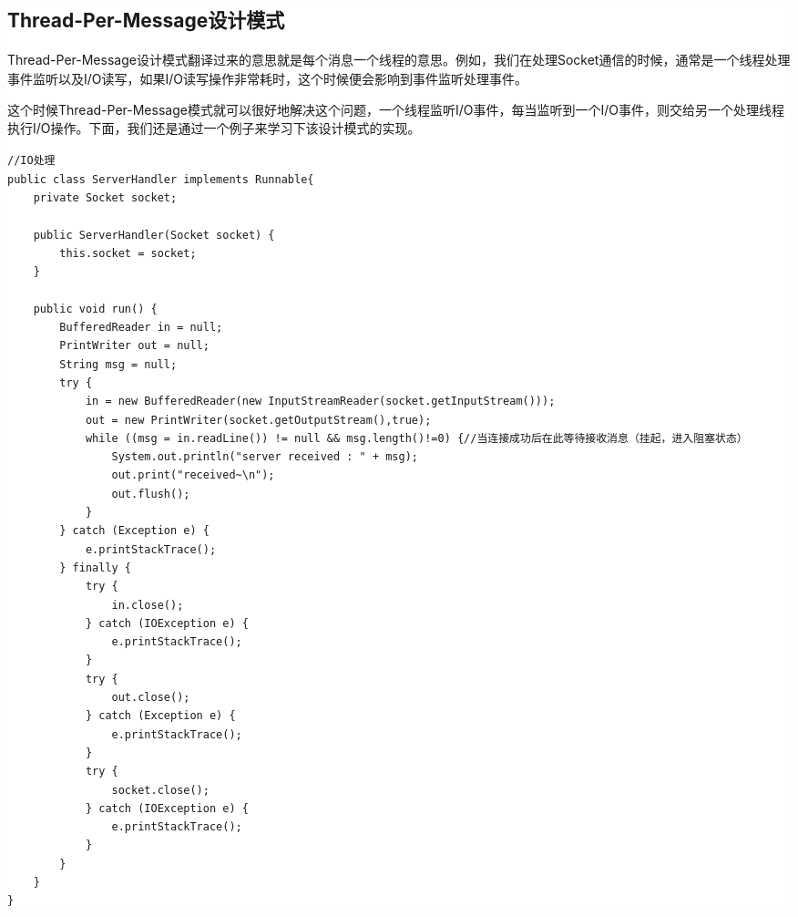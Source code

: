 ## Thread-Per-Message设计模式

Thread-Per-Message设计模式翻译过来的意思就是每个消息一个线程的意思。例如，我们在处理Socket通信的时候，通常是一个线程处理事件监听以及I/O读写，如果I/O读写操作非常耗时，这个时候便会影响到事件监听处理事件。

这个时候Thread-Per-Message模式就可以很好地解决这个问题，一个线程监听I/O事件，每当监听到一个I/O事件，则交给另一个处理线程执行I/O操作。下面，我们还是通过一个例子来学习下该设计模式的实现。

```
//IO处理
public class ServerHandler implements Runnable{
	private Socket socket;
	 
    public ServerHandler(Socket socket) {
        this.socket = socket;
    }
    
    public void run() {
        BufferedReader in = null;
        PrintWriter out = null;
        String msg = null;
        try {
            in = new BufferedReader(new InputStreamReader(socket.getInputStream()));
            out = new PrintWriter(socket.getOutputStream(),true);
            while ((msg = in.readLine()) != null && msg.length()!=0) {//当连接成功后在此等待接收消息（挂起，进入阻塞状态）
                System.out.println("server received : " + msg);
                out.print("received~\n");
                out.flush();
            }
        } catch (Exception e) {
            e.printStackTrace();
        } finally {
        	try {
                in.close();
            } catch (IOException e) {
                e.printStackTrace();
            }
            try {
                out.close();
            } catch (Exception e) {
                e.printStackTrace();
            }
            try {
                socket.close();
            } catch (IOException e) {
                e.printStackTrace();
            }
        }
    }
}
```
